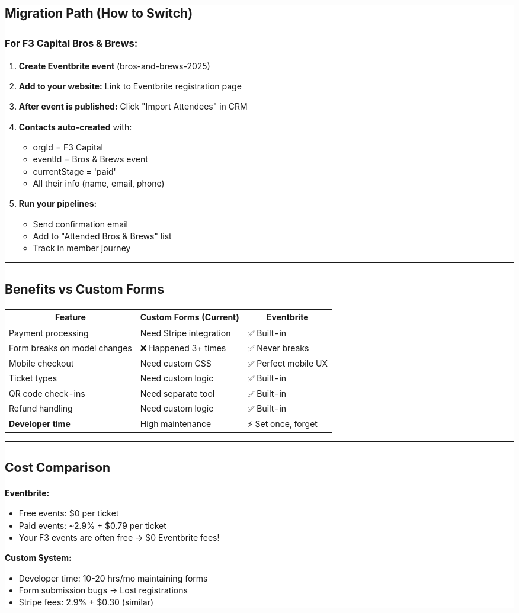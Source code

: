 
## Migration Path (How to Switch)

### **For F3 Capital Bros & Brews:**

1. **Create Eventbrite event** (bros-and-brews-2025)
2. **Add to your website:** Link to Eventbrite registration page
3. **After event is published:** Click "Import Attendees" in CRM
4. **Contacts auto-created** with:
   - orgId = F3 Capital
   - eventId = Bros & Brews event
   - currentStage = 'paid'
   - All their info (name, email, phone)

5. **Run your pipelines:**
   - Send confirmation email
   - Add to "Attended Bros & Brews" list
   - Track in member journey

---

## Benefits vs Custom Forms

| Feature | Custom Forms (Current) | Eventbrite |
|---------|----------------------|------------|
| Payment processing | Need Stripe integration | ✅ Built-in |
| Form breaks on model changes | ❌ Happened 3+ times | ✅ Never breaks |
| Mobile checkout | Need custom CSS | ✅ Perfect mobile UX |
| Ticket types | Need custom logic | ✅ Built-in |
| QR code check-ins | Need separate tool | ✅ Built-in |
| Refund handling | Need custom logic | ✅ Built-in |
| **Developer time** | High maintenance | ⚡ Set once, forget |

---

## Cost Comparison

**Eventbrite:**
- Free events: $0 per ticket
- Paid events: ~2.9% + $0.79 per ticket
- Your F3 events are often free → $0 Eventbrite fees!

**Custom System:**
- Developer time: 10-20 hrs/mo maintaining forms
- Form submission bugs → Lost registrations
- Stripe fees: 2.9% + $0.30 (similar)
